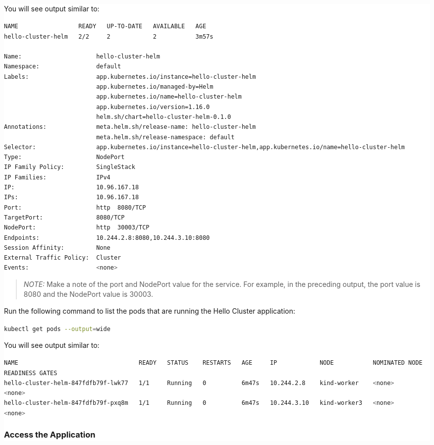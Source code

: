 You will see output similar to:

```bash
NAME                 READY   UP-TO-DATE   AVAILABLE   AGE
hello-cluster-helm   2/2     2            2           3m57s

Name:                     hello-cluster-helm
Namespace:                default
Labels:                   app.kubernetes.io/instance=hello-cluster-helm
                          app.kubernetes.io/managed-by=Helm
                          app.kubernetes.io/name=hello-cluster-helm
                          app.kubernetes.io/version=1.16.0
                          helm.sh/chart=hello-cluster-helm-0.1.0
Annotations:              meta.helm.sh/release-name: hello-cluster-helm
                          meta.helm.sh/release-namespace: default
Selector:                 app.kubernetes.io/instance=hello-cluster-helm,app.kubernetes.io/name=hello-cluster-helm
Type:                     NodePort
IP Family Policy:         SingleStack
IP Families:              IPv4
IP:                       10.96.167.18
IPs:                      10.96.167.18
Port:                     http  8080/TCP
TargetPort:               8080/TCP
NodePort:                 http  30003/TCP
Endpoints:                10.244.2.8:8080,10.244.3.10:8080
Session Affinity:         None
External Traffic Policy:  Cluster
Events:                   <none>

```

> *NOTE:*  Make a note of the port and NodePort value for the service. For
example, in the preceding output, the port value is 8080 and the NodePort value
is 30003.


Run the following command to list the pods that are running the Hello Cluster
application:

```bash
kubectl get pods --output=wide
```

You will see output similar to:

```bash
NAME                                  READY   STATUS    RESTARTS   AGE     IP            NODE           NOMINATED NODE   READINESS GATES
hello-cluster-helm-847fdfb79f-lwk77   1/1     Running   0          6m47s   10.244.2.8    kind-worker    <none>           <none>
hello-cluster-helm-847fdfb79f-pxq8m   1/1     Running   0          6m47s   10.244.3.10   kind-worker3   <none>           <none>
```

### Access the Application
